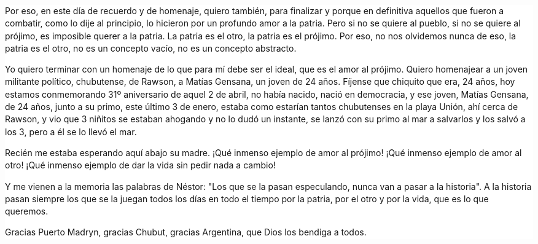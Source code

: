 Por eso, en este día de recuerdo y de homenaje, quiero también, para
finalizar y porque en definitiva aquellos que fueron a combatir, como lo
dije al principio, lo hicieron por un profundo amor a la patria. Pero si
no se quiere al pueblo, si no se quiere al prójimo, es imposible querer
a la patria. La patria es el otro, la patria es el prójimo. Por eso, no
nos olvidemos nunca de eso, la patria es el otro, no es un concepto
vacío, no es un concepto abstracto.

Yo quiero terminar con un homenaje de lo que para mí debe ser el ideal,
que es el amor al prójimo. Quiero homenajear a un joven militante
político, chubutense, de Rawson, a Matías Gensana, un joven de 24 años.
Fíjense que chiquito que era, 24 años, hoy estamos conmemorando 31º
aniversario de aquel 2 de abril, no había nacido, nació en democracia, y
ese joven, Matías Gensana, de 24 años, junto a su primo, este último 3
de enero, estaba como estarían tantos chubutenses en la playa Unión, ahí
cerca de Rawson, y vio que 3 niñitos se estaban ahogando y no lo dudó un
instante, se lanzó con su primo al mar a salvarlos y los salvó a los 3,
pero a él se lo llevó el mar.

Recién me estaba esperando aquí abajo su madre. ¡Qué inmenso ejemplo de
amor al prójimo! ¡Qué inmenso ejemplo de amor al otro! ¡Qué inmenso
ejemplo de dar la vida sin pedir nada a cambio!

Y me vienen a la memoria las palabras de Néstor: "Los que se la pasan
especulando, nunca van a pasar a la historia". A la historia pasan
siempre los que se la juegan todos los días en todo el tiempo por la
patria, por el otro y por la vida, que es lo que queremos.

Gracias Puerto Madryn, gracias Chubut, gracias Argentina, que Dios los
bendiga a todos.
